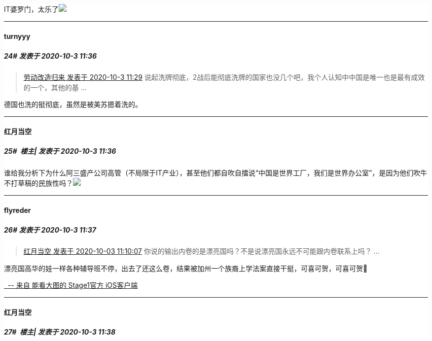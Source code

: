 IT婆罗门，太乐了<img src="https://static.saraba1st.com/image/smiley/face2017/067.png" referrerpolicy="no-referrer">







-----

####  turnyyy  
##### 24#       发表于 2020-10-3 11:36



<blockquote><a href="httphttps://bbs.saraba1st.com/2b/forum.php?mod=redirect&amp;goto=findpost&amp;pid=48938755&amp;ptid=1963141" target="_blank">劳动改造归来 发表于 2020-10-3 11:29</a>
说起洗牌彻底，2战后能彻底洗牌的国家也没几个吧，我个人认知中中国是唯一也是最有成效的一个，其他的基 ...</blockquote>
德国也洗的挺彻底，虽然是被美苏摁着洗的。







-----

####  红月当空  
##### 25#         楼主| 发表于 2020-10-3 11:36




谁给我分析下为什么阿三盛产公司高管（不局限于IT产业），甚至他们都自吹自擂说“中国是世界工厂，我们是世界办公室”，是因为他们吹牛不打草稿的民族性吗？<img src="https://static.saraba1st.com/image/smiley/face2017/067.png" referrerpolicy="no-referrer">







-----

####  flyreder  
##### 26#       发表于 2020-10-3 11:37



<blockquote><a href="httphttps://bbs.saraba1st.com/2b/forum.php?mod=redirect&amp;goto=findpost&amp;pid=48938563&amp;ptid=1963141" target="_blank">红月当空 发表于 2020-10-03 11:10:07</a>
你说的输出内卷的是漂亮国吗？不是说漂亮国永远不可能跟内卷联系上吗？ ...</blockquote>漂亮国高华的娃一样各种辅导班不停，出去了还这么卷，结果被加州一个族裔上学法案直接干挺，可喜可贺，可喜可贺🎉

[  -- 来自 能看大图的 Stage1官方 iOS客户端](https://itunes.apple.com/fi/app/saraba1st/id1221237470?mt=8)







-----

####  红月当空  
##### 27#         楼主| 发表于 2020-10-3 11:38
